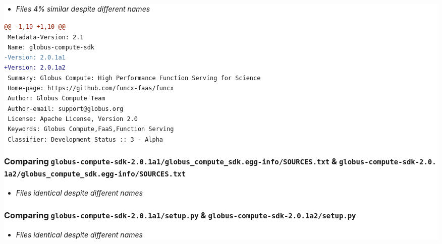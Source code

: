  * *Files 4% similar despite different names*

```diff
@@ -1,10 +1,10 @@
 Metadata-Version: 2.1
 Name: globus-compute-sdk
-Version: 2.0.1a1
+Version: 2.0.1a2
 Summary: Globus Compute: High Performance Function Serving for Science
 Home-page: https://github.com/funcx-faas/funcx
 Author: Globus Compute Team
 Author-email: support@globus.org
 License: Apache License, Version 2.0
 Keywords: Globus Compute,FaaS,Function Serving
 Classifier: Development Status :: 3 - Alpha
```

### Comparing `globus-compute-sdk-2.0.1a1/globus_compute_sdk.egg-info/SOURCES.txt` & `globus-compute-sdk-2.0.1a2/globus_compute_sdk.egg-info/SOURCES.txt`

 * *Files identical despite different names*

### Comparing `globus-compute-sdk-2.0.1a1/setup.py` & `globus-compute-sdk-2.0.1a2/setup.py`

 * *Files identical despite different names*

